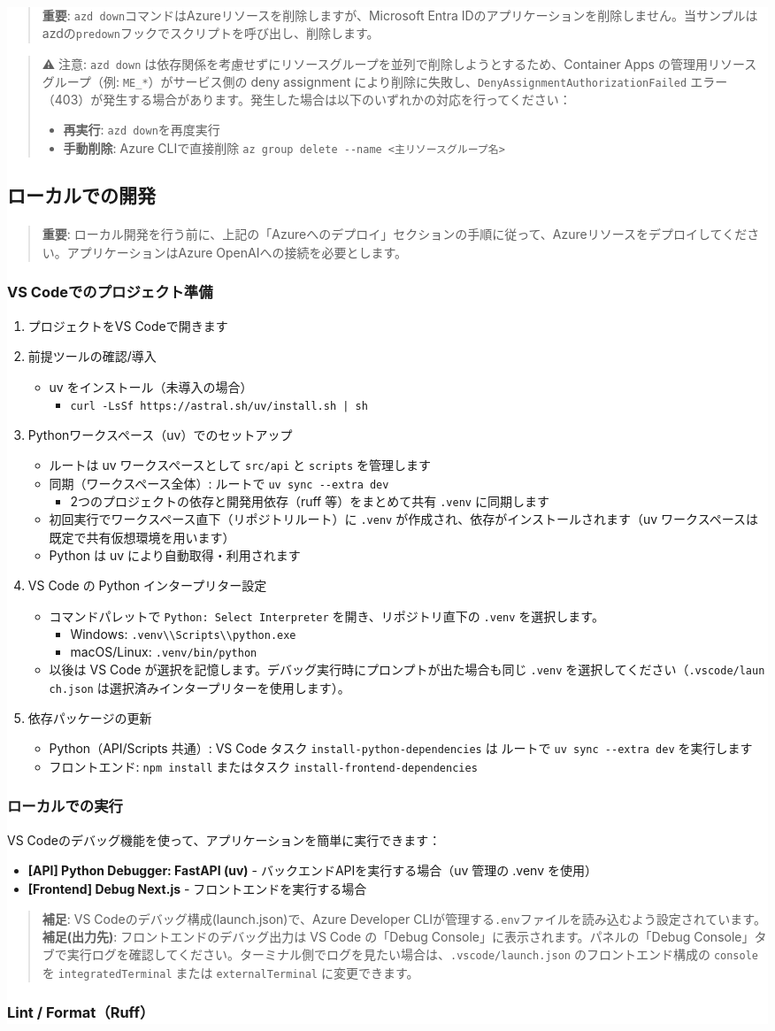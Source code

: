 > **重要**: `azd down`コマンドはAzureリソースを削除しますが、Microsoft Entra IDのアプリケーションを削除しません。当サンプルはazdの`predown`フックでスクリプトを呼び出し、削除します。

> ⚠️ 注意: `azd down` は依存関係を考慮せずにリソースグループを並列で削除しようとするため、Container Apps の管理用リソースグループ（例: `ME_*`）がサービス側の deny assignment により削除に失敗し、`DenyAssignmentAuthorizationFailed` エラー（403）が発生する場合があります。発生した場合は以下のいずれかの対応を行ってください：
>
> - **再実行**: `azd down`を再度実行
> - **手動削除**: Azure CLIで直接削除 `az group delete --name <主リソースグループ名>`

## ローカルでの開発

> **重要**: ローカル開発を行う前に、上記の「Azureへのデプロイ」セクションの手順に従って、Azureリソースをデプロイしてください。アプリケーションはAzure OpenAIへの接続を必要とします。

### VS Codeでのプロジェクト準備

1. プロジェクトをVS Codeで開きます

2. 前提ツールの確認/導入
   - uv をインストール（未導入の場合）
     - `curl -LsSf https://astral.sh/uv/install.sh | sh`

3. Pythonワークスペース（uv）でのセットアップ
   - ルートは uv ワークスペースとして `src/api` と `scripts` を管理します
   - 同期（ワークスペース全体）: ルートで `uv sync --extra dev`
     - 2つのプロジェクトの依存と開発用依存（ruff 等）をまとめて共有 `.venv` に同期します
   - 初回実行でワークスペース直下（リポジトリルート）に `.venv` が作成され、依存がインストールされます（uv ワークスペースは既定で共有仮想環境を用います）
   - Python は uv により自動取得・利用されます

4. VS Code の Python インタープリター設定
   - コマンドパレットで `Python: Select Interpreter` を開き、リポジトリ直下の `.venv` を選択します。
     - Windows: `.venv\\Scripts\\python.exe`
     - macOS/Linux: `.venv/bin/python`
   - 以後は VS Code が選択を記憶します。デバッグ実行時にプロンプトが出た場合も同じ `.venv` を選択してください（`.vscode/launch.json` は選択済みインタープリターを使用します）。

5. 依存パッケージの更新
   - Python（API/Scripts 共通）: VS Code タスク `install-python-dependencies` は ルートで `uv sync --extra dev` を実行します
   - フロントエンド: `npm install` またはタスク `install-frontend-dependencies`

### ローカルでの実行

VS Codeのデバッグ機能を使って、アプリケーションを簡単に実行できます：

- **[API] Python Debugger: FastAPI (uv)** - バックエンドAPIを実行する場合（uv 管理の .venv を使用）
- **[Frontend] Debug Next.js** - フロントエンドを実行する場合

> **補足**: VS Codeのデバッグ構成(launch.json)で、Azure Developer CLIが管理する`.env`ファイルを読み込むよう設定されています。
> **補足(出力先)**: フロントエンドのデバッグ出力は VS Code の「Debug Console」に表示されます。パネルの「Debug Console」タブで実行ログを確認してください。ターミナル側でログを見たい場合は、`.vscode/launch.json` のフロントエンド構成の `console` を `integratedTerminal` または `externalTerminal` に変更できます。

### Lint / Format（Ruff）
